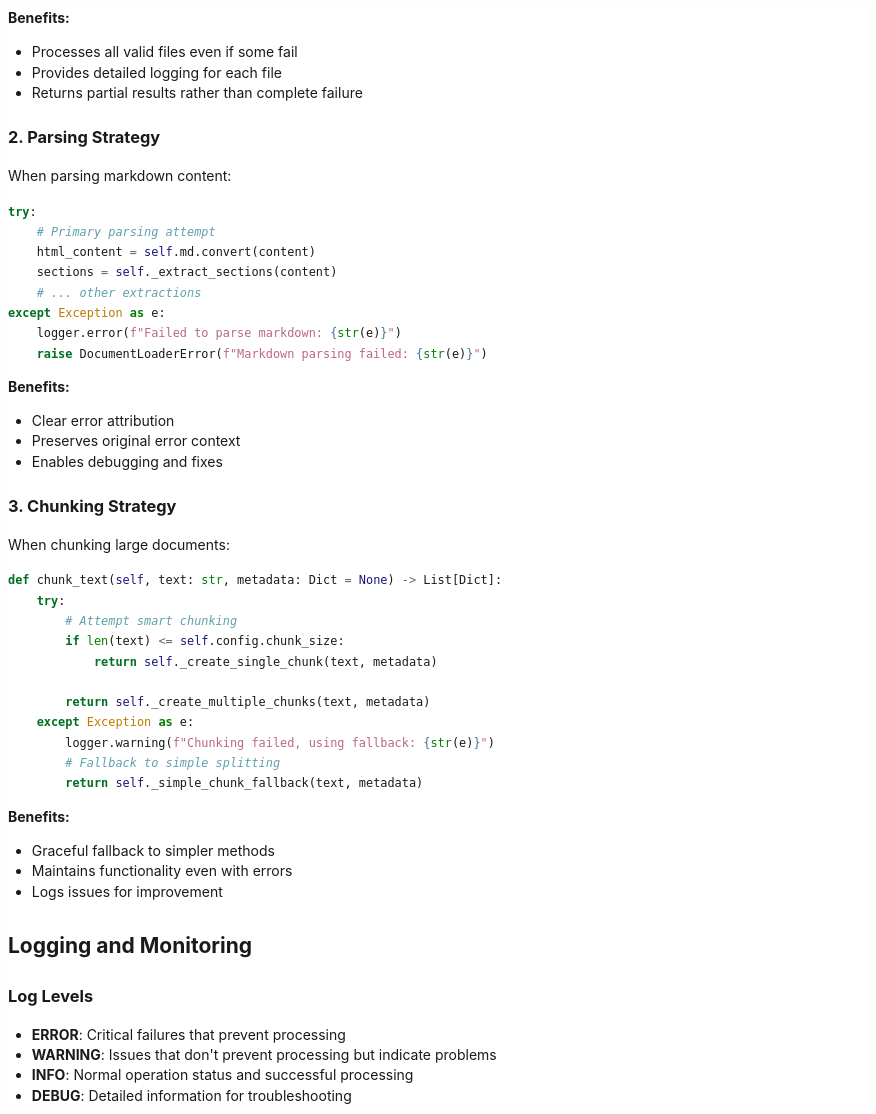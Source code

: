 **Benefits:**
- Processes all valid files even if some fail
- Provides detailed logging for each file
- Returns partial results rather than complete failure

### 2. Parsing Strategy

When parsing markdown content:

```python
try:
    # Primary parsing attempt
    html_content = self.md.convert(content)
    sections = self._extract_sections(content)
    # ... other extractions
except Exception as e:
    logger.error(f"Failed to parse markdown: {str(e)}")
    raise DocumentLoaderError(f"Markdown parsing failed: {str(e)}")
```

**Benefits:**
- Clear error attribution
- Preserves original error context
- Enables debugging and fixes

### 3. Chunking Strategy

When chunking large documents:

```python
def chunk_text(self, text: str, metadata: Dict = None) -> List[Dict]:
    try:
        # Attempt smart chunking
        if len(text) <= self.config.chunk_size:
            return self._create_single_chunk(text, metadata)

        return self._create_multiple_chunks(text, metadata)
    except Exception as e:
        logger.warning(f"Chunking failed, using fallback: {str(e)}")
        # Fallback to simple splitting
        return self._simple_chunk_fallback(text, metadata)
```

**Benefits:**
- Graceful fallback to simpler methods
- Maintains functionality even with errors
- Logs issues for improvement

## Logging and Monitoring

### Log Levels

- **ERROR**: Critical failures that prevent processing
- **WARNING**: Issues that don't prevent processing but indicate problems
- **INFO**: Normal operation status and successful processing
- **DEBUG**: Detailed information for troubleshooting
